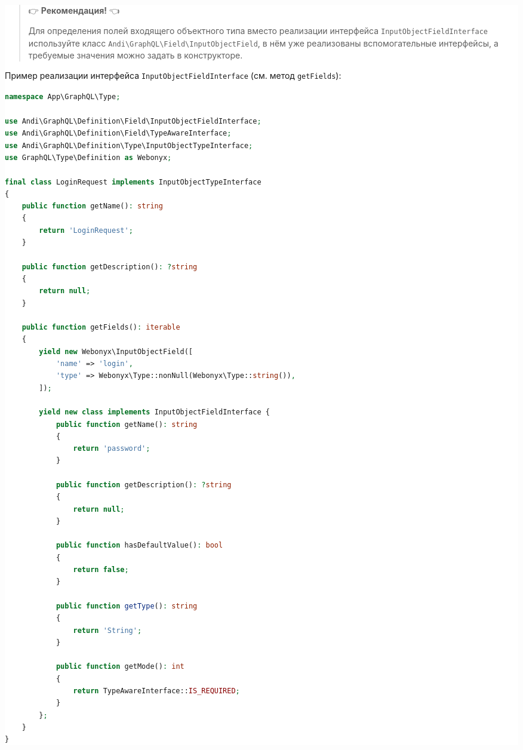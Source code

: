 > :point_right: **Рекомендация!** :point_left:
>
> Для определения полей входящего объектного типа вместо реализации интерфейса
> `InputObjectFieldInterface` используйте класс `Andi\GraphQL\Field\InputObjectField`, в нём уже
> реализованы вспомогательные интерфейсы, а требуемые значения можно задать в конструкторе.

Пример реализации интерфейса `InputObjectFieldInterface` (см. метод `getFields`):

```php
namespace App\GraphQL\Type;

use Andi\GraphQL\Definition\Field\InputObjectFieldInterface;
use Andi\GraphQL\Definition\Field\TypeAwareInterface;
use Andi\GraphQL\Definition\Type\InputObjectTypeInterface;
use GraphQL\Type\Definition as Webonyx;

final class LoginRequest implements InputObjectTypeInterface
{
    public function getName(): string
    {
        return 'LoginRequest';
    }

    public function getDescription(): ?string
    {
        return null;
    }

    public function getFields(): iterable
    {
        yield new Webonyx\InputObjectField([
            'name' => 'login',
            'type' => Webonyx\Type::nonNull(Webonyx\Type::string()),
        ]);

        yield new class implements InputObjectFieldInterface {
            public function getName(): string
            {
                return 'password';
            }

            public function getDescription(): ?string
            {
                return null;
            }

            public function hasDefaultValue(): bool
            {
                return false;
            }

            public function getType(): string
            {
                return 'String';
            }

            public function getMode(): int
            {
                return TypeAwareInterface::IS_REQUIRED;
            }
        };
    }
}
```
